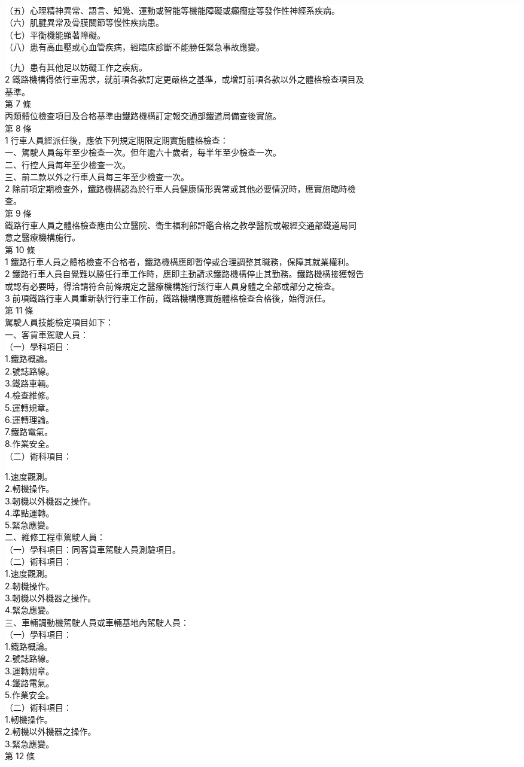 （五）心理精神異常、語言、知覺、運動或智能等機能障礙或癲癇症等發作性神經系疾病。  
（六）肌腱異常及骨膜關節等慢性疾病患。  
（七）平衡機能顯著障礙。  
（八）患有高血壓或心血管疾病，經臨床診斷不能勝任緊急事故應變。  


（九）患有其他足以妨礙工作之疾病。  
2 鐵路機構得依行車需求，就前項各款訂定更嚴格之基準，或增訂前項各款以外之體格檢查項目及  
基準。  
第 7 條  
丙類體位檢查項目及合格基準由鐵路機構訂定報交通部鐵道局備查後實施。  
第 8 條  
1 行車人員經派任後，應依下列規定期限定期實施體格檢查：  
一、駕駛人員每年至少檢查一次。但年逾六十歲者，每半年至少檢查一次。  
二、行控人員每年至少檢查一次。  
三、前二款以外之行車人員每三年至少檢查一次。  
2 除前項定期檢查外，鐵路機構認為於行車人員健康情形異常或其他必要情況時，應實施臨時檢  
查。  
第 9 條  
鐵路行車人員之體格檢查應由公立醫院、衛生福利部評鑑合格之教學醫院或報經交通部鐵道局同  
意之醫療機構施行。  
第 10 條  
1 鐵路行車人員之體格檢查不合格者，鐵路機構應即暫停或合理調整其職務，保障其就業權利。  
2 鐵路行車人員自覺難以勝任行車工作時，應即主動請求鐵路機構停止其勤務。鐵路機構接獲報告  
或認有必要時，得洽請符合前條規定之醫療機構施行該行車人員身體之全部或部分之檢查。  
3 前項鐵路行車人員重新執行行車工作前，鐵路機構應實施體格檢查合格後，始得派任。  
第 11 條  
駕駛人員技能檢定項目如下：  
一、客貨車駕駛人員：  
（一）學科項目：  
1.鐵路概論。  
2.號誌路線。  
3.鐵路車輛。  
4.檢查維修。  
5.運轉規章。  
6.運轉理論。  
7.鐵路電氣。  
8.作業安全。  
（二）術科項目：  


1.速度觀測。  
2.軔機操作。  
3.軔機以外機器之操作。  
4.準點運轉。  
5.緊急應變。  
二、維修工程車駕駛人員：  
（一）學科項目：同客貨車駕駛人員測驗項目。  
（二）術科項目：  
1.速度觀測。  
2.軔機操作。  
3.軔機以外機器之操作。  
4.緊急應變。  
三、車輛調動機駕駛人員或車輛基地內駕駛人員：  
（一）學科項目：  
1.鐵路概論。  
2.號誌路線。  
3.運轉規章。  
4.鐵路電氣。  
5.作業安全。  
（二）術科項目：  
1.軔機操作。  
2.軔機以外機器之操作。  
3.緊急應變。  
第 12 條  
